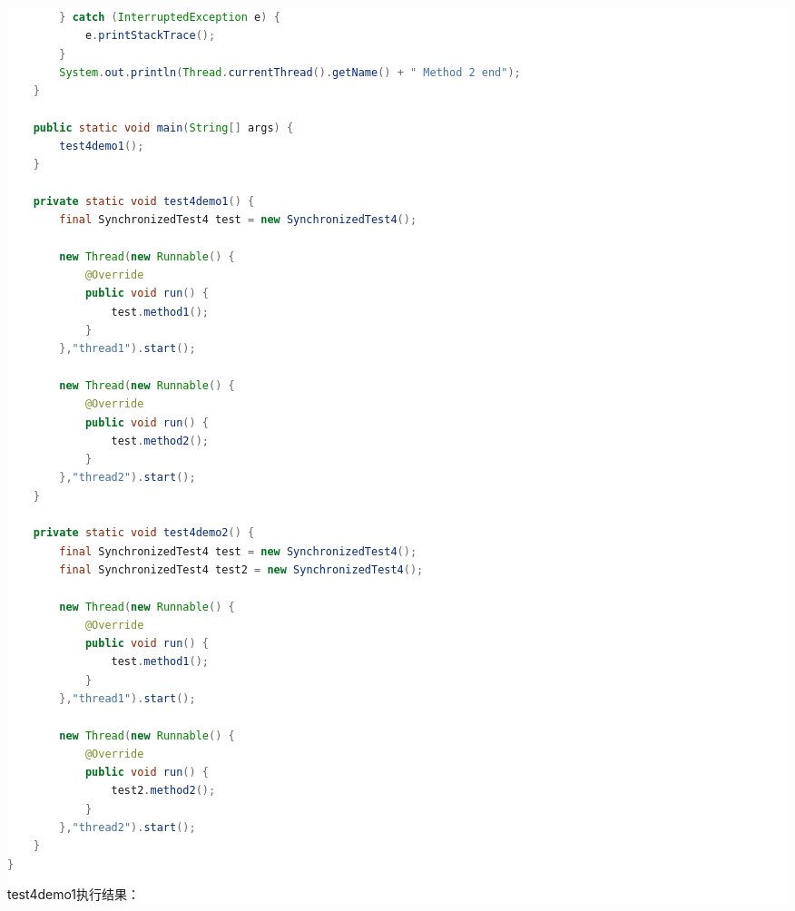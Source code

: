 ```java
        } catch (InterruptedException e) {
            e.printStackTrace();
        }
        System.out.println(Thread.currentThread().getName() + " Method 2 end");
    }

    public static void main(String[] args) {
        test4demo1();
    }

    private static void test4demo1() {
        final SynchronizedTest4 test = new SynchronizedTest4();

        new Thread(new Runnable() {
            @Override
            public void run() {
                test.method1();
            }
        },"thread1").start();

        new Thread(new Runnable() {
            @Override
            public void run() {
                test.method2();
            }
        },"thread2").start();
    }
    
    private static void test4demo2() {
        final SynchronizedTest4 test = new SynchronizedTest4();
        final SynchronizedTest4 test2 = new SynchronizedTest4();

        new Thread(new Runnable() {
            @Override
            public void run() {
                test.method1();
            }
        },"thread1").start();

        new Thread(new Runnable() {
            @Override
            public void run() {
                test2.method2();
            }
        },"thread2").start();
    }
}
```

test4demo1执行结果：
